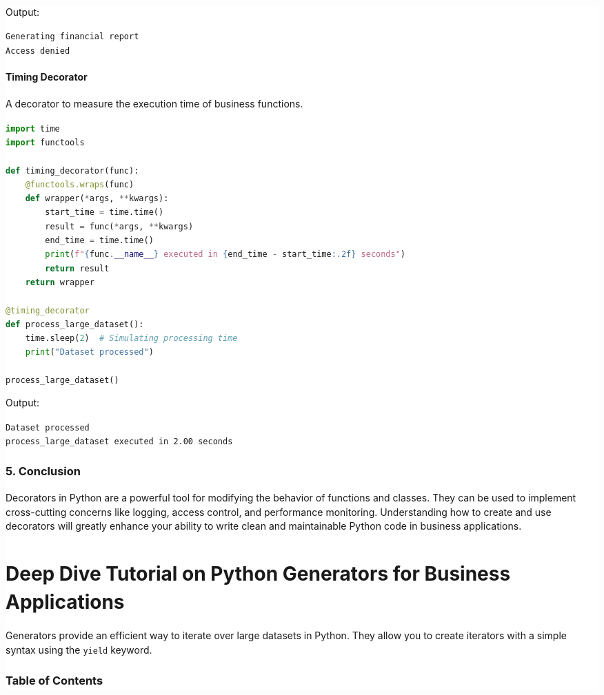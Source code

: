 Output:
```
Generating financial report
Access denied
```

#### Timing Decorator

A decorator to measure the execution time of business functions.

```python
import time
import functools

def timing_decorator(func):
    @functools.wraps(func)
    def wrapper(*args, **kwargs):
        start_time = time.time()
        result = func(*args, **kwargs)
        end_time = time.time()
        print(f"{func.__name__} executed in {end_time - start_time:.2f} seconds")
        return result
    return wrapper

@timing_decorator
def process_large_dataset():
    time.sleep(2)  # Simulating processing time
    print("Dataset processed")

process_large_dataset()
```

Output:
```
Dataset processed
process_large_dataset executed in 2.00 seconds
```

### 5. Conclusion

Decorators in Python are a powerful tool for modifying the behavior of functions and classes. They can be used to implement cross-cutting concerns like logging, access control, and performance monitoring. Understanding how to create and use decorators will greatly enhance your ability to write clean and maintainable Python code in business applications.


# Deep Dive Tutorial on Python Generators for Business Applications

Generators provide an efficient way to iterate over large datasets in Python. They allow you to create iterators with a simple syntax using the `yield` keyword.

### Table of Contents
